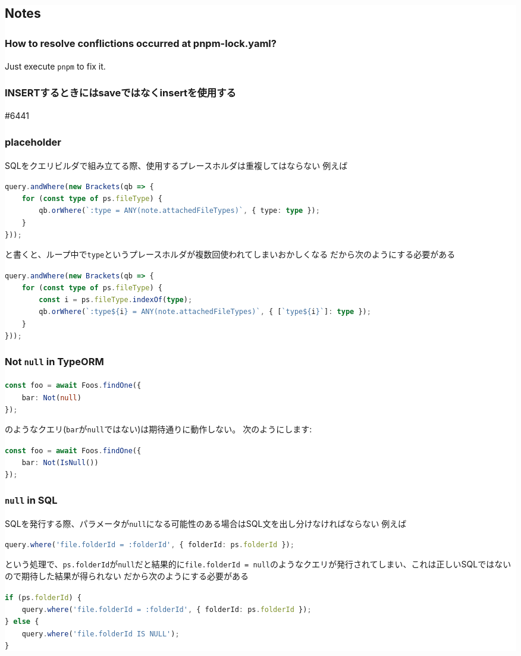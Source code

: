 ## Notes
### How to resolve conflictions occurred at pnpm-lock.yaml?

Just execute `pnpm` to fix it.

### INSERTするときにはsaveではなくinsertを使用する
#6441

### placeholder
SQLをクエリビルダで組み立てる際、使用するプレースホルダは重複してはならない
例えば
``` ts
query.andWhere(new Brackets(qb => {
	for (const type of ps.fileType) {
		qb.orWhere(`:type = ANY(note.attachedFileTypes)`, { type: type });
	}
}));
```
と書くと、ループ中で`type`というプレースホルダが複数回使われてしまいおかしくなる
だから次のようにする必要がある
```ts
query.andWhere(new Brackets(qb => {
	for (const type of ps.fileType) {
		const i = ps.fileType.indexOf(type);
		qb.orWhere(`:type${i} = ANY(note.attachedFileTypes)`, { [`type${i}`]: type });
	}
}));
```

### Not `null` in TypeORM
```ts
const foo = await Foos.findOne({
	bar: Not(null)
});
```
のようなクエリ(`bar`が`null`ではない)は期待通りに動作しない。
次のようにします:
```ts
const foo = await Foos.findOne({
	bar: Not(IsNull())
});
```

### `null` in SQL
SQLを発行する際、パラメータが`null`になる可能性のある場合はSQL文を出し分けなければならない
例えば
``` ts
query.where('file.folderId = :folderId', { folderId: ps.folderId });
```
という処理で、`ps.folderId`が`null`だと結果的に`file.folderId = null`のようなクエリが発行されてしまい、これは正しいSQLではないので期待した結果が得られない
だから次のようにする必要がある
``` ts
if (ps.folderId) {
	query.where('file.folderId = :folderId', { folderId: ps.folderId });
} else {
	query.where('file.folderId IS NULL');
}
```
